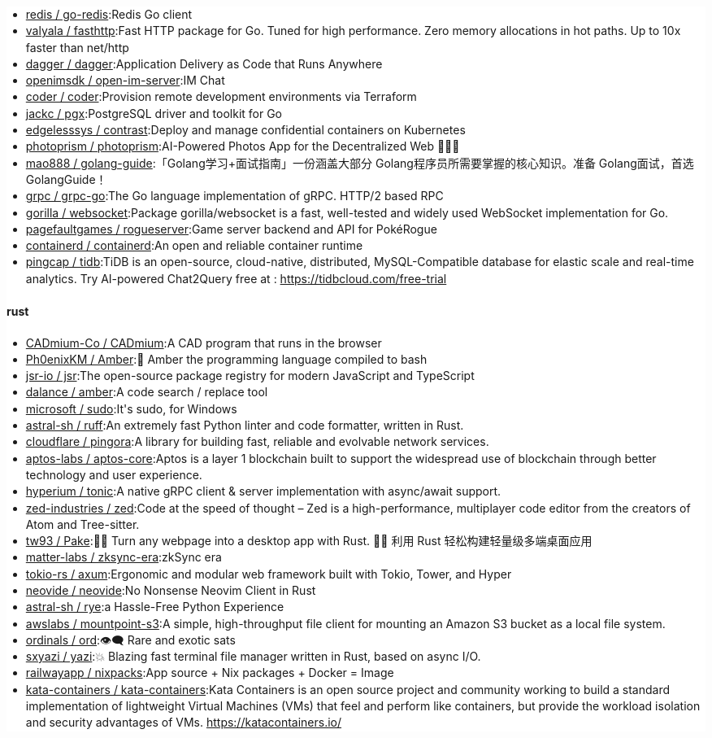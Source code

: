 * [redis / go-redis](https://github.com/redis/go-redis):Redis Go client
* [valyala / fasthttp](https://github.com/valyala/fasthttp):Fast HTTP package for Go. Tuned for high performance. Zero memory allocations in hot paths. Up to 10x faster than net/http
* [dagger / dagger](https://github.com/dagger/dagger):Application Delivery as Code that Runs Anywhere
* [openimsdk / open-im-server](https://github.com/openimsdk/open-im-server):IM Chat
* [coder / coder](https://github.com/coder/coder):Provision remote development environments via Terraform
* [jackc / pgx](https://github.com/jackc/pgx):PostgreSQL driver and toolkit for Go
* [edgelesssys / contrast](https://github.com/edgelesssys/contrast):Deploy and manage confidential containers on Kubernetes
* [photoprism / photoprism](https://github.com/photoprism/photoprism):AI-Powered Photos App for the Decentralized Web 🌈💎✨
* [mao888 / golang-guide](https://github.com/mao888/golang-guide):「Golang学习+面试指南」一份涵盖大部分 Golang程序员所需要掌握的核心知识。准备 Golang面试，首选 GolangGuide！
* [grpc / grpc-go](https://github.com/grpc/grpc-go):The Go language implementation of gRPC. HTTP/2 based RPC
* [gorilla / websocket](https://github.com/gorilla/websocket):Package gorilla/websocket is a fast, well-tested and widely used WebSocket implementation for Go.
* [pagefaultgames / rogueserver](https://github.com/pagefaultgames/rogueserver):Game server backend and API for PokéRogue
* [containerd / containerd](https://github.com/containerd/containerd):An open and reliable container runtime
* [pingcap / tidb](https://github.com/pingcap/tidb):TiDB is an open-source, cloud-native, distributed, MySQL-Compatible database for elastic scale and real-time analytics. Try AI-powered Chat2Query free at : https://tidbcloud.com/free-trial

#### rust
* [CADmium-Co / CADmium](https://github.com/CADmium-Co/CADmium):A CAD program that runs in the browser
* [Ph0enixKM / Amber](https://github.com/Ph0enixKM/Amber):💎 Amber the programming language compiled to bash
* [jsr-io / jsr](https://github.com/jsr-io/jsr):The open-source package registry for modern JavaScript and TypeScript
* [dalance / amber](https://github.com/dalance/amber):A code search / replace tool
* [microsoft / sudo](https://github.com/microsoft/sudo):It's sudo, for Windows
* [astral-sh / ruff](https://github.com/astral-sh/ruff):An extremely fast Python linter and code formatter, written in Rust.
* [cloudflare / pingora](https://github.com/cloudflare/pingora):A library for building fast, reliable and evolvable network services.
* [aptos-labs / aptos-core](https://github.com/aptos-labs/aptos-core):Aptos is a layer 1 blockchain built to support the widespread use of blockchain through better technology and user experience.
* [hyperium / tonic](https://github.com/hyperium/tonic):A native gRPC client & server implementation with async/await support.
* [zed-industries / zed](https://github.com/zed-industries/zed):Code at the speed of thought – Zed is a high-performance, multiplayer code editor from the creators of Atom and Tree-sitter.
* [tw93 / Pake](https://github.com/tw93/Pake):🤱🏻 Turn any webpage into a desktop app with Rust. 🤱🏻 利用 Rust 轻松构建轻量级多端桌面应用
* [matter-labs / zksync-era](https://github.com/matter-labs/zksync-era):zkSync era
* [tokio-rs / axum](https://github.com/tokio-rs/axum):Ergonomic and modular web framework built with Tokio, Tower, and Hyper
* [neovide / neovide](https://github.com/neovide/neovide):No Nonsense Neovim Client in Rust
* [astral-sh / rye](https://github.com/astral-sh/rye):a Hassle-Free Python Experience
* [awslabs / mountpoint-s3](https://github.com/awslabs/mountpoint-s3):A simple, high-throughput file client for mounting an Amazon S3 bucket as a local file system.
* [ordinals / ord](https://github.com/ordinals/ord):👁‍🗨 Rare and exotic sats
* [sxyazi / yazi](https://github.com/sxyazi/yazi):💥 Blazing fast terminal file manager written in Rust, based on async I/O.
* [railwayapp / nixpacks](https://github.com/railwayapp/nixpacks):App source + Nix packages + Docker = Image
* [kata-containers / kata-containers](https://github.com/kata-containers/kata-containers):Kata Containers is an open source project and community working to build a standard implementation of lightweight Virtual Machines (VMs) that feel and perform like containers, but provide the workload isolation and security advantages of VMs. https://katacontainers.io/